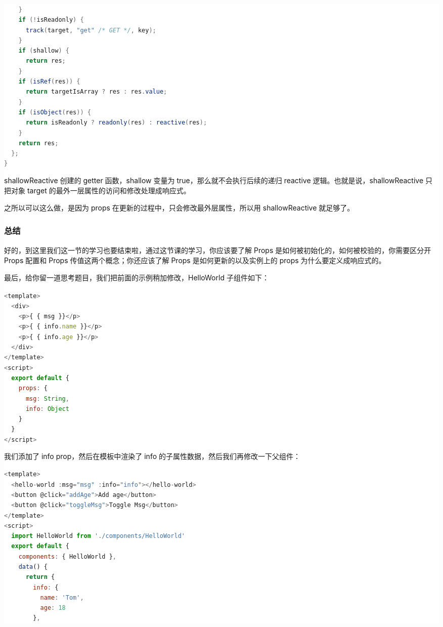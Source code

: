 ```java
    }
    if (!isReadonly) {
      track(target, "get" /* GET */, key);
    }
    if (shallow) {
      return res;
    }
    if (isRef(res)) {
      return targetIsArray ? res : res.value;
    }
    if (isObject(res)) {
      return isReadonly ? readonly(res) : reactive(res);
    }
    return res;
  };
}
```

shallowReactive 创建的 getter 函数，shallow 变量为 true，那么就不会执行后续的递归 reactive 逻辑。也就是说，shallowReactive 只把对象 target 的最外一层属性的访问和修改处理成响应式。

之所以可以这么做，是因为 props 在更新的过程中，只会修改最外层属性，所以用 shallowReactive 就足够了。

### 总结

好的，到这里我们这一节的学习也要结束啦，通过这节课的学习，你应该要了解 Props 是如何被初始化的，如何被校验的，你需要区分开 Props 配置和 Props 传值这两个概念；你还应该了解 Props 是如何更新的以及实例上的 props 为什么要定义成响应式的。

最后，给你留一道思考题目，我们把前面的示例稍加修改，HelloWorld 子组件如下：

```js
<template>
  <div>
    <p>{ { msg }}</p>
    <p>{ { info.name }}</p>
    <p>{ { info.age }}</p>
  </div>
</template>
<script>
  export default {
    props: {
      msg: String,
      info: Object
    }
  }
</script>
```

我们添加了 info prop，然后在模板中渲染了 info 的子属性数据，然后我们再修改一下父组件：

```js
<template>
  <hello-world :msg="msg" :info="info"></hello-world>
  <button @click="addAge">Add age</button>
  <button @click="toggleMsg">Toggle Msg</button>
</template>
<script>
  import HelloWorld from './components/HelloWorld'
  export default {
    components: { HelloWorld },
    data() {
      return {
        info: {
          name: 'Tom',
          age: 18
        },
```